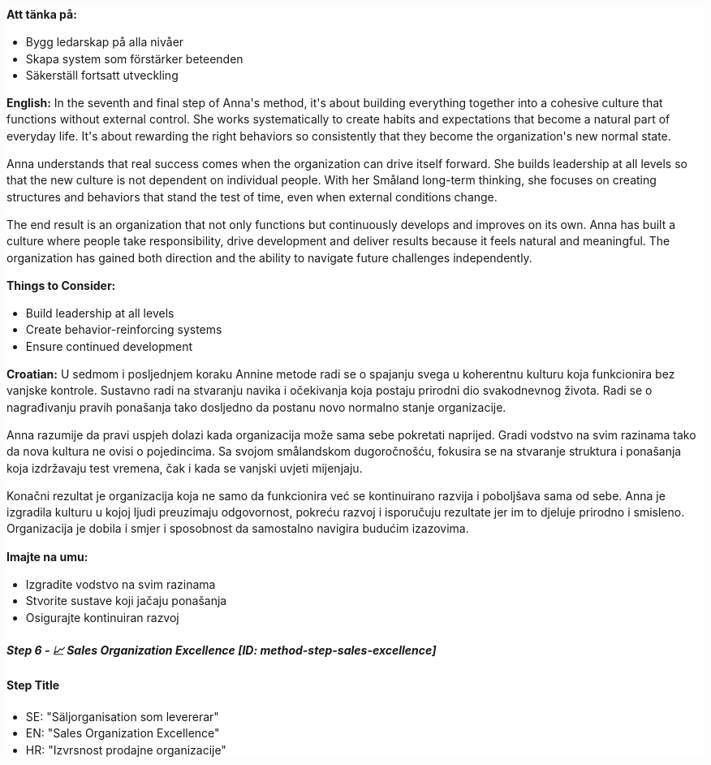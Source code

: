 **Att tänka på:**
- Bygg ledarskap på alla nivåer
- Skapa system som förstärker beteenden
- Säkerställ fortsatt utveckling

**English:**
In the seventh and final step of Anna's method, it's about building everything together into a cohesive culture that functions without external control. She works systematically to create habits and expectations that become a natural part of everyday life. It's about rewarding the right behaviors so consistently that they become the organization's new normal state.

Anna understands that real success comes when the organization can drive itself forward. She builds leadership at all levels so that the new culture is not dependent on individual people. With her Småland long-term thinking, she focuses on creating structures and behaviors that stand the test of time, even when external conditions change.

The end result is an organization that not only functions but continuously develops and improves on its own. Anna has built a culture where people take responsibility, drive development and deliver results because it feels natural and meaningful. The organization has gained both direction and the ability to navigate future challenges independently.

**Things to Consider:**
- Build leadership at all levels
- Create behavior-reinforcing systems
- Ensure continued development

**Croatian:**
U sedmom i posljednjem koraku Annine metode radi se o spajanju svega u koherentnu kulturu koja funkcionira bez vanjske kontrole. Sustavno radi na stvaranju navika i očekivanja koja postaju prirodni dio svakodnevnog života. Radi se o nagrađivanju pravih ponašanja tako dosljedno da postanu novo normalno stanje organizacije.

Anna razumije da pravi uspjeh dolazi kada organizacija može sama sebe pokretati naprijed. Gradi vodstvo na svim razinama tako da nova kultura ne ovisi o pojedincima. Sa svojom smålandskom dugoročnošću, fokusira se na stvaranje struktura i ponašanja koja izdržavaju test vremena, čak i kada se vanjski uvjeti mijenjaju.

Konačni rezultat je organizacija koja ne samo da funkcionira već se kontinuirano razvija i poboljšava sama od sebe. Anna je izgradila kulturu u kojoj ljudi preuzimaju odgovornost, pokreću razvoj i isporučuju rezultate jer im to djeluje prirodno i smisleno. Organizacija je dobila i smjer i sposobnost da samostalno navigira budućim izazovima.

**Imajte na umu:**
- Izgradite vodstvo na svim razinama
- Stvorite sustave koji jačaju ponašanja
- Osigurajte kontinuiran razvoj

##### Step 6 - 📈 Sales Organization Excellence [ID: method-step-sales-excellence]

#### Step Title
- SE: "Säljorganisation som levererar"
- EN: "Sales Organization Excellence"
- HR: "Izvrsnost prodajne organizacije"
